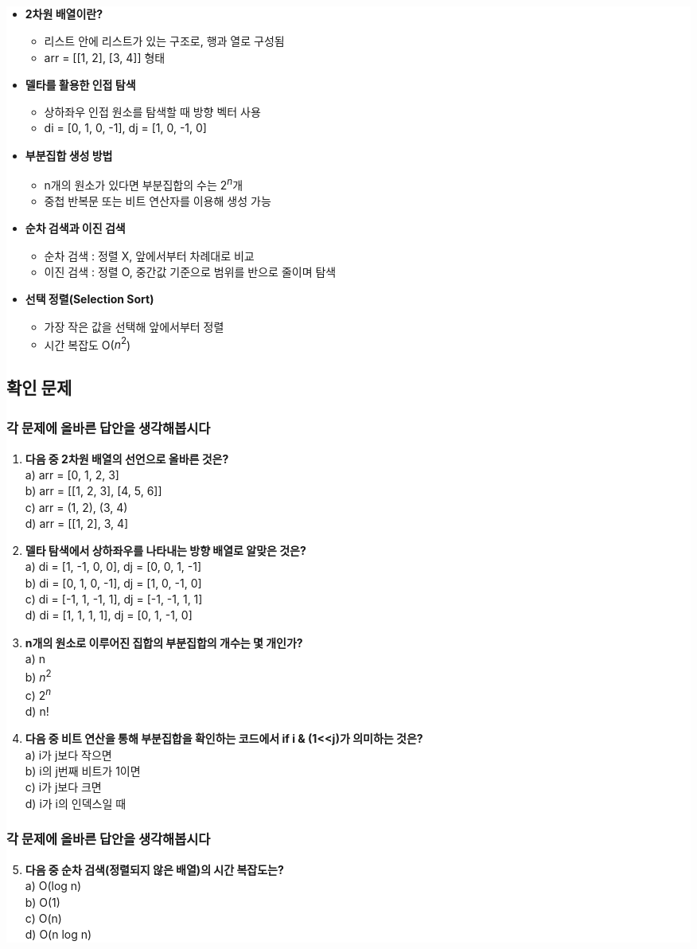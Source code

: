 * **2차원 배열이란?**
    * 리스트 안에 리스트가 있는 구조로, 행과 열로 구성됨
    * arr = [[1, 2], [3, 4]] 형태
* **델타를 활용한 인접 탐색**
    * 상하좌우 인접 원소를 탐색할 때 방향 벡터 사용
    * di = [0, 1, 0, -1], dj = [1, 0, -1, 0]
* **부분집합 생성 방법**
    * n개의 원소가 있다면 부분집합의 수는 $2^n$개
    * 중첩 반복문 또는 비트 연산자를 이용해 생성 가능

* **순차 검색과 이진 검색**
    * 순차 검색 : 정렬 X, 앞에서부터 차례대로 비교
    * 이진 검색 : 정렬 O, 중간값 기준으로 범위를 반으로 줄이며 탐색
* **선택 정렬(Selection Sort)**
    * 가장 작은 값을 선택해 앞에서부터 정렬
    * 시간 복잡도 O($n^2$)



## 확인 문제
### 각 문제에 올바른 답안을 생각해봅시다  

1.  **다음 중 2차원 배열의 선언으로 올바른 것은?**  
     a) arr = [0, 1, 2, 3]  
    b) arr = [[1, 2, 3], [4, 5, 6]]  
    c) arr = (1, 2), (3, 4)  
    d) arr = [[1, 2], 3, 4]  
  
2.  **델타 탐색에서 상하좌우를 나타내는 방향 배열로 알맞은 것은?**   
    a) di = [1, -1, 0, 0], dj = [0, 0, 1, -1]  
    b) di = [0, 1, 0, -1], dj = [1, 0, -1, 0]  
    c) di = [-1, 1, -1, 1], dj = [-1, -1, 1, 1]  
    d) di = [1, 1, 1, 1], dj = [0, 1, -1, 0]  
  
3.  **n개의 원소로 이루어진 집합의 부분집합의 개수는 몇 개인가?**   
    a) n  
    b) $n^2$  
    c) $2^n$  
    d) n!  
  
4.  **다음 중 비트 연산을 통해 부분집합을 확인하는 코드에서 if i & (1<<j)가 의미하는 것은?**   
    a) i가 j보다 작으면  
    b) i의 j번째 비트가 1이면  
    c) i가 j보다 크면  
    d) i가 i의 인덱스일 때

### 각 문제에 올바른 답안을 생각해봅시다  

5.  **다음 중 순차 검색(정렬되지 않은 배열)의 시간 복잡도는?**  
    a) O(log n)  
    b) O(1)  
    c) O(n)  
    d) O(n log n)  
  
